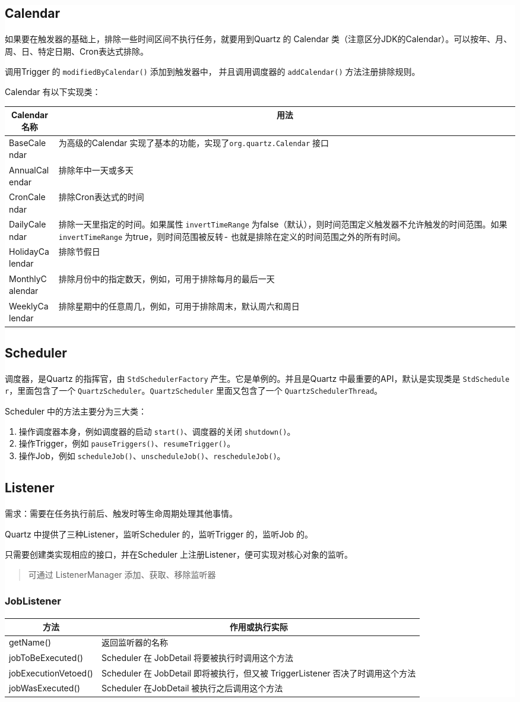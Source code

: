 

## Calendar

如果要在触发器的基础上，排除一些时间区间不执行任务，就要用到Quartz 的 Calendar 类（注意区分JDK的Calendar）。可以按年、月、周、日、特定日期、Cron表达式排除。

调用Trigger 的 `modifiedByCalendar()` 添加到触发器中， 并且调用调度器的 `addCalendar()` 方法注册排除规则。

Calendar 有以下实现类：

| Calendar 名称   | 用法                                                         |
| --------------- | ------------------------------------------------------------ |
| BaseCalendar    | 为高级的Calendar 实现了基本的功能，实现了`org.quartz.Calendar` 接口 |
| AnnualCalendar  | 排除年中一天或多天                                           |
| CronCalendar    | 排除Cron表达式的时间                                         |
| DailyCalendar   | 排除一天里指定的时间。如果属性 `invertTimeRange` 为false（默认），则时间范围定义触发器不允许触发的时间范围。如果 `invertTimeRange` 为true，则时间范围被反转- 也就是排除在定义的时间范围之外的所有时间。 |
| HolidayCalendar | 排除节假日                                                   |
| MonthlyCalendar | 排除月份中的指定数天，例如，可用于排除每月的最后一天         |
| WeeklyCalendar  | 排除星期中的任意周几，例如，可用于排除周末，默认周六和周日   |



## Scheduler

调度器，是Quartz 的指挥官，由 `StdSchedulerFactory` 产生。它是单例的。并且是Quartz 中最重要的API，默认是实现类是 `StdScheduler`，里面包含了一个 `QuartzScheduler`。`QuartzScheduler` 里面又包含了一个 `QuartzSchedulerThread`。

Scheduler 中的方法主要分为三大类：

1. 操作调度器本身，例如调度器的启动 `start()`、调度器的关闭 `shutdown()`。
2. 操作Trigger，例如 `pauseTriggers()`、`resumeTrigger()`。
3. 操作Job，例如 `scheduleJob()`、`unscheduleJob()`、`rescheduleJob()`。



## Listener

需求：需要在任务执行前后、触发时等生命周期处理其他事情。

Quartz 中提供了三种Listener，监听Scheduler 的，监听Trigger 的，监听Job 的。

只需要创建类实现相应的接口，并在Scheduler 上注册Listener，便可实现对核心对象的监听。

> 可通过 ListenerManager 添加、获取、移除监听器

### JobListener

| 方法                 | 作用或执行实际                                               |
| -------------------- | ------------------------------------------------------------ |
| getName()            | 返回监听器的名称                                             |
| jobToBeExecuted()    | Scheduler 在 JobDetail 将要被执行时调用这个方法              |
| jobExecutionVetoed() | Scheduler 在 JobDetail 即将被执行，但又被 TriggerListener 否决了时调用这个方法 |
| jobWasExecuted()     | Scheduler 在JobDetail 被执行之后调用这个方法                 |
